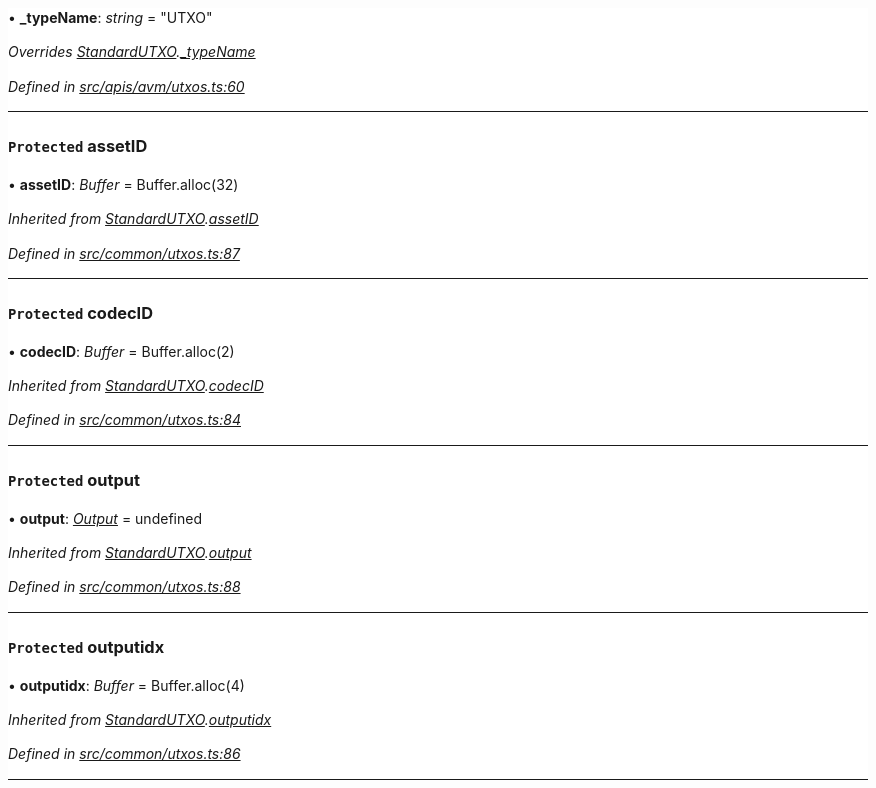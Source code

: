 • **\_typeName**: _string_ = "UTXO"

_Overrides [StandardUTXO](common_utxos.standardutxo).[\_typeName](common_utxos.standardutxo#protected-_typename)_

_Defined in [src/apis/avm/utxos.ts:60](https://github.com/chain4travel/caminojs/blob/3883166/src/apis/avm/utxos.ts#L60)_

---

### `Protected` assetID

• **assetID**: _Buffer_ = Buffer.alloc(32)

_Inherited from [StandardUTXO](common_utxos.standardutxo).[assetID](common_utxos.standardutxo#protected-assetid)_

_Defined in [src/common/utxos.ts:87](https://github.com/chain4travel/caminojs/blob/3883166/src/common/utxos.ts#L87)_

---

### `Protected` codecID

• **codecID**: _Buffer_ = Buffer.alloc(2)

_Inherited from [StandardUTXO](common_utxos.standardutxo).[codecID](common_utxos.standardutxo#protected-codecid)_

_Defined in [src/common/utxos.ts:84](https://github.com/chain4travel/caminojs/blob/3883166/src/common/utxos.ts#L84)_

---

### `Protected` output

• **output**: _[Output](common_output.output)_ = undefined

_Inherited from [StandardUTXO](common_utxos.standardutxo).[output](common_utxos.standardutxo#protected-output)_

_Defined in [src/common/utxos.ts:88](https://github.com/chain4travel/caminojs/blob/3883166/src/common/utxos.ts#L88)_

---

### `Protected` outputidx

• **outputidx**: _Buffer_ = Buffer.alloc(4)

_Inherited from [StandardUTXO](common_utxos.standardutxo).[outputidx](common_utxos.standardutxo#protected-outputidx)_

_Defined in [src/common/utxos.ts:86](https://github.com/chain4travel/caminojs/blob/3883166/src/common/utxos.ts#L86)_

---
